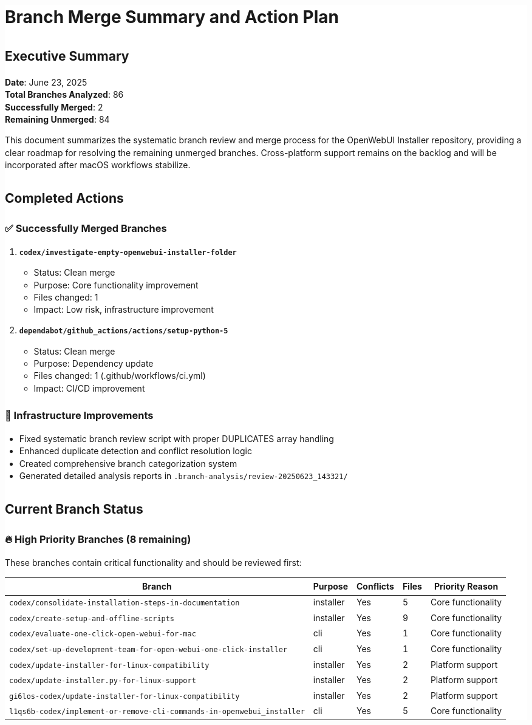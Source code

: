 # Branch Merge Summary and Action Plan

## Executive Summary

**Date**: June 23, 2025  
**Total Branches Analyzed**: 86  
**Successfully Merged**: 2  
**Remaining Unmerged**: 84  

This document summarizes the systematic branch review and merge process for the OpenWebUI Installer repository, providing a clear roadmap for resolving the remaining unmerged branches.
Cross-platform support remains on the backlog and will be incorporated after macOS workflows stabilize.

## Completed Actions

### ✅ Successfully Merged Branches

1. **`codex/investigate-empty-openwebui-installer-folder`**
   - Status: Clean merge
   - Purpose: Core functionality improvement
   - Files changed: 1
   - Impact: Low risk, infrastructure improvement

2. **`dependabot/github_actions/actions/setup-python-5`**
   - Status: Clean merge
   - Purpose: Dependency update
   - Files changed: 1 (.github/workflows/ci.yml)
   - Impact: CI/CD improvement

### 🔧 Infrastructure Improvements

- Fixed systematic branch review script with proper DUPLICATES array handling
- Enhanced duplicate detection and conflict resolution logic
- Created comprehensive branch categorization system
- Generated detailed analysis reports in `.branch-analysis/review-20250623_143321/`

## Current Branch Status

### 🔥 High Priority Branches (8 remaining)

These branches contain critical functionality and should be reviewed first:

| Branch | Purpose | Conflicts | Files | Priority Reason |
|--------|---------|-----------|-------|-----------------|
| `codex/consolidate-installation-steps-in-documentation` | installer | Yes | 5 | Core functionality |
| `codex/create-setup-and-offline-scripts` | installer | Yes | 9 | Core functionality |
| `codex/evaluate-one-click-open-webui-for-mac` | cli | Yes | 1 | Core functionality |
| `codex/set-up-development-team-for-open-webui-one-click-installer` | cli | Yes | 1 | Core functionality |
| `codex/update-installer-for-linux-compatibility` | installer | Yes | 2 | Platform support |
| `codex/update-installer.py-for-linux-support` | installer | Yes | 2 | Platform support |
| `gi6los-codex/update-installer-for-linux-compatibility` | installer | Yes | 2 | Platform support |
| `l1qs6b-codex/implement-or-remove-cli-commands-in-openwebui_installer` | cli | Yes | 5 | Core functionality |

